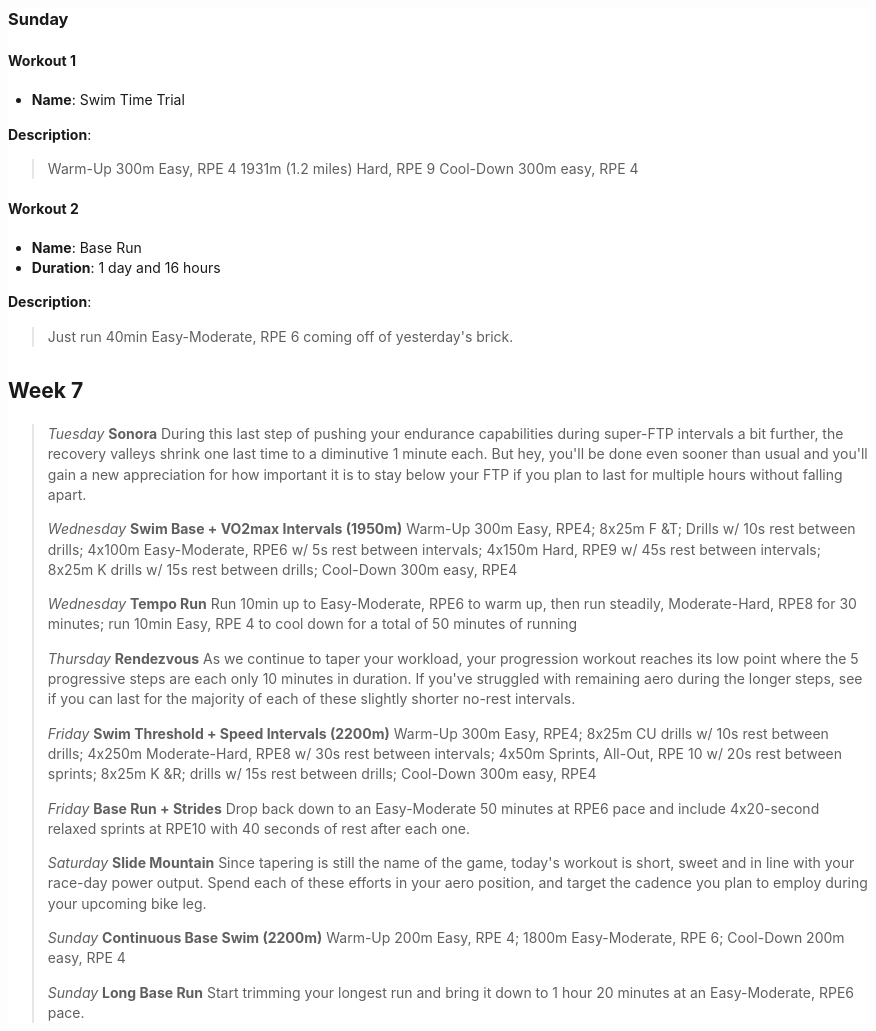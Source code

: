 
### Sunday 

#### Workout 1
* **Name**:  Swim Time Trial 


**Description**:

> Warm-Up 300m Easy, RPE 4 1931m (1.2 miles) Hard, RPE 9 Cool-Down 300m easy,
> RPE 4

#### Workout 2
* **Name**:  Base Run
* **Duration**: 1 day and 16 hours


**Description**:

> Just run 40min Easy-Moderate, RPE 6 coming off of yesterday's brick.

## Week 7

> _Tuesday_ **Sonora** During this last step of pushing your endurance
> capabilities during super-FTP intervals a bit further, the recovery valleys
> shrink one last time to a diminutive 1 minute each. But hey, you'll be done
> even sooner than usual and you'll gain a new appreciation for how important it
> is to stay below your FTP if you plan to last for multiple hours without
> falling apart.
> 
> _Wednesday_ **Swim Base + VO2max Intervals (1950m)** Warm-Up 300m Easy, RPE4;
> 8x25m F &T; Drills w/ 10s rest between drills; 4x100m Easy-Moderate, RPE6 w/
> 5s rest between intervals; 4x150m Hard, RPE9 w/ 45s rest between intervals;
> 8x25m K drills w/ 15s rest between drills; Cool-Down 300m easy, RPE4
> 
> _Wednesday_ **Tempo Run** Run 10min up to Easy-Moderate, RPE6 to warm up, then
> run steadily, Moderate-Hard, RPE8 for 30 minutes; run 10min Easy, RPE 4 to
> cool down for a total of 50 minutes of running
> 
> _Thursday_ **Rendezvous** As we continue to taper your workload, your
> progression workout reaches its low point where the 5 progressive steps are
> each only 10 minutes in duration. If you've struggled with remaining aero
> during the longer steps, see if you can last for the majority of each of these
> slightly shorter no-rest intervals.
> 
> _Friday_ **Swim Threshold + Speed Intervals (2200m)** Warm-Up 300m Easy, RPE4;
> 8x25m CU drills w/ 10s rest between drills; 4x250m Moderate-Hard, RPE8 w/ 30s
> rest between intervals; 4x50m Sprints, All-Out, RPE 10 w/ 20s rest between
> sprints; 8x25m K &R; drills w/ 15s rest between drills; Cool-Down 300m easy,
> RPE4
> 
> _Friday_ **Base Run + Strides** Drop back down to an Easy-Moderate 50 minutes
> at RPE6 pace and include 4x20-second relaxed sprints at RPE10 with 40 seconds
> of rest after each one.
> 
> _Saturday_ **Slide Mountain** Since tapering is still the name of the game,
> today's workout is short, sweet and in line with your race-day power output.
> Spend each of these efforts in your aero position, and target the cadence you
> plan to employ during your upcoming bike leg.
> 
> _Sunday_ **Continuous Base Swim (2200m)** Warm-Up 200m Easy, RPE 4; 1800m
> Easy-Moderate, RPE 6; Cool-Down 200m easy, RPE 4
> 
> _Sunday_ **Long Base Run** Start trimming your longest run and bring it down
> to 1 hour 20 minutes at an Easy-Moderate, RPE6 pace.
